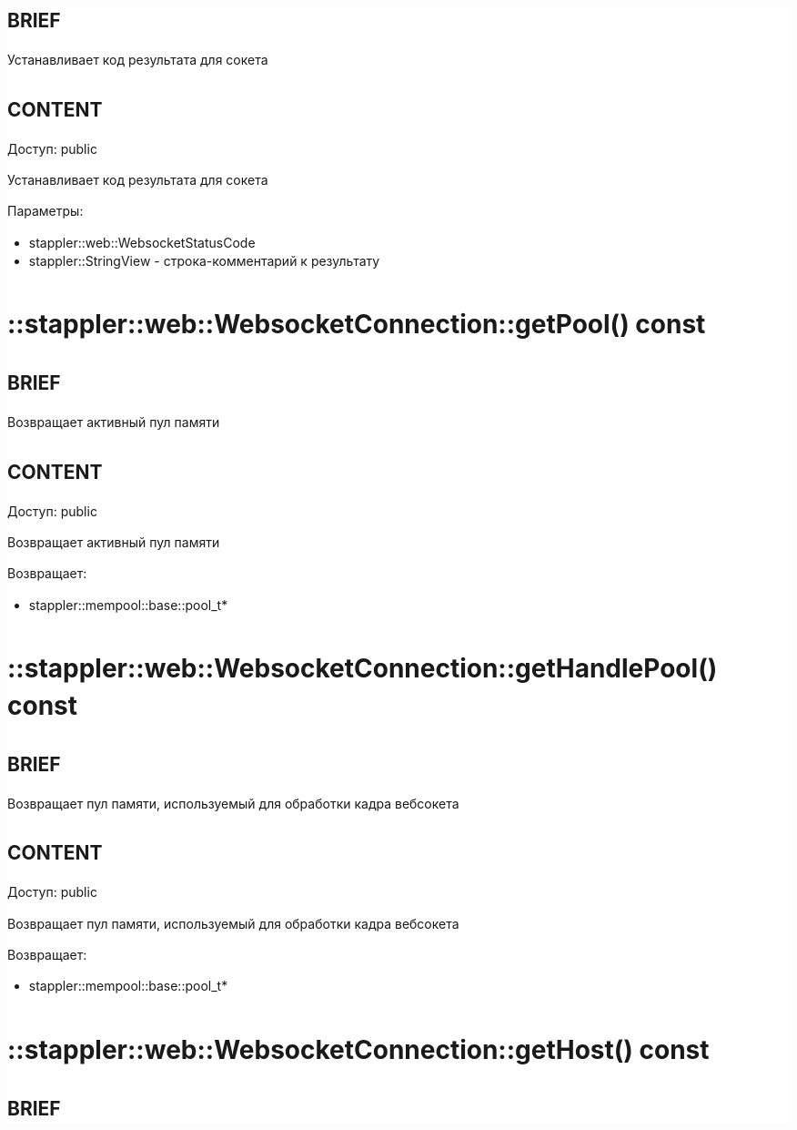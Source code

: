 ## BRIEF

Устанавливает код результата для сокета

## CONTENT

Доступ: public

Устанавливает код результата для сокета

Параметры:
* stappler::web::WebsocketStatusCode
* stappler::StringView - строка-комментарий к результату


# ::stappler::web::WebsocketConnection::getPool() const

## BRIEF

Возвращает активный пул памяти

## CONTENT

Доступ: public

Возвращает активный пул памяти

Возвращает:
* stappler::mempool::base::pool_t*

# ::stappler::web::WebsocketConnection::getHandlePool() const

## BRIEF

Возвращает пул памяти, используемый для обработки кадра вебсокета

## CONTENT

Доступ: public

Возвращает пул памяти, используемый для обработки кадра вебсокета

Возвращает:
* stappler::mempool::base::pool_t*

# ::stappler::web::WebsocketConnection::getHost() const

## BRIEF
